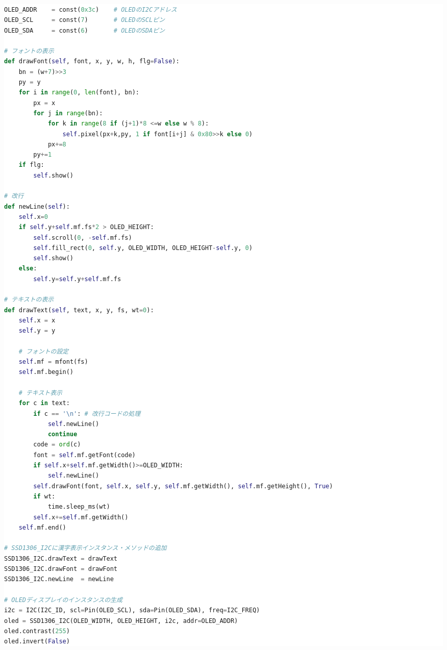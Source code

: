 ````sample_oled_mfont.py
OLED_ADDR    = const(0x3c)    # OLEDのI2Cアドレス
OLED_SCL     = const(7)       # OLEDのSCLピン
OLED_SDA     = const(6)       # OLEDのSDAピン

# フォントの表示
def drawFont(self, font, x, y, w, h, flg=False):
    bn = (w+7)>>3
    py = y
    for i in range(0, len(font), bn):
        px = x
        for j in range(bn):
            for k in range(8 if (j+1)*8 <=w else w % 8):
                self.pixel(px+k,py, 1 if font[i+j] & 0x80>>k else 0) 
            px+=8
        py+=1
    if flg:
        self.show()

# 改行
def newLine(self):
    self.x=0
    if self.y+self.mf.fs*2 > OLED_HEIGHT:
        self.scroll(0, -self.mf.fs)
        self.fill_rect(0, self.y, OLED_WIDTH, OLED_HEIGHT-self.y, 0)
        self.show()
    else:
        self.y=self.y+self.mf.fs
    
# テキストの表示
def drawText(self, text, x, y, fs, wt=0):
    self.x = x
    self.y = y
    
    # フォントの設定
    self.mf = mfont(fs)
    self.mf.begin()

    # テキスト表示
    for c in text:
        if c == '\n': # 改行コードの処理
            self.newLine()
            continue
        code = ord(c) 
        font = self.mf.getFont(code)
        if self.x+self.mf.getWidth()>=OLED_WIDTH:
            self.newLine()
        self.drawFont(font, self.x, self.y, self.mf.getWidth(), self.mf.getHeight(), True)
        if wt:
            time.sleep_ms(wt)
        self.x+=self.mf.getWidth()
    self.mf.end()

# SSD1306_I2Cに漢字表示インスタンス・メソッドの追加
SSD1306_I2C.drawText = drawText
SSD1306_I2C.drawFont = drawFont
SSD1306_I2C.newLine  = newLine

# OLEDディスプレイのインスタンスの生成
i2c = I2C(I2C_ID, scl=Pin(OLED_SCL), sda=Pin(OLED_SDA), freq=I2C_FREQ)
oled = SSD1306_I2C(OLED_WIDTH, OLED_HEIGHT, i2c, addr=OLED_ADDR)
oled.contrast(255)
oled.invert(False)

````